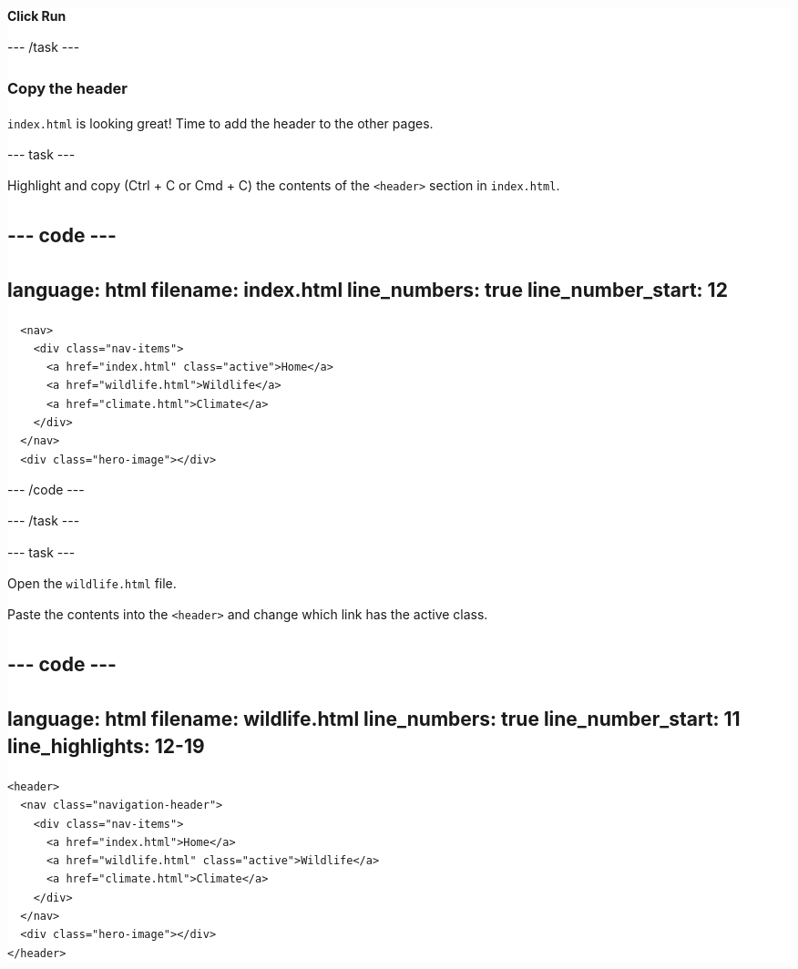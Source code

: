 **Click Run**

\--- /task ---

### Copy the header

`index.html` is looking great! Time to add the header to the other pages.

\--- task ---

Highlight and copy (Ctrl + C or Cmd + C) the contents of the `<header>` section in `index.html`.

## --- code ---

language: html
filename: index.html
line_numbers: true
line_number_start: 12
-------------------------------------------------------------------------------

```
  <nav>
    <div class="nav-items">
      <a href="index.html" class="active">Home</a>
      <a href="wildlife.html">Wildlife</a>
      <a href="climate.html">Climate</a>
    </div>
  </nav>
  <div class="hero-image"></div>
```

\--- /code ---

\--- /task ---

\--- task ---

Open the `wildlife.html` file.

Paste the contents into the `<header>` and change which link has the active class.

## --- code ---

language: html
filename: wildlife.html
line_numbers: true
line_number_start: 11
line_highlights: 12-19
-----------------------------------------------------------

```
<header>
  <nav class="navigation-header">
    <div class="nav-items">
      <a href="index.html">Home</a>
      <a href="wildlife.html" class="active">Wildlife</a>
      <a href="climate.html">Climate</a>
    </div>
  </nav>
  <div class="hero-image"></div>
</header>
```
